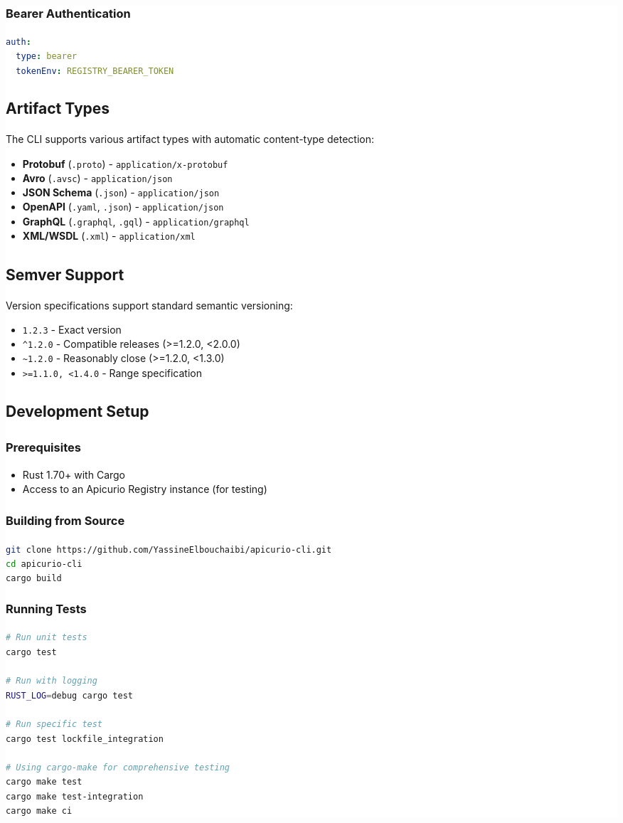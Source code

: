 ### Bearer Authentication
```yaml
auth:
  type: bearer
  tokenEnv: REGISTRY_BEARER_TOKEN
```

## Artifact Types

The CLI supports various artifact types with automatic content-type detection:

- **Protobuf** (`.proto`) - `application/x-protobuf`
- **Avro** (`.avsc`) - `application/json`
- **JSON Schema** (`.json`) - `application/json`
- **OpenAPI** (`.yaml`, `.json`) - `application/json`
- **GraphQL** (`.graphql`, `.gql`) - `application/graphql`
- **XML/WSDL** (`.xml`) - `application/xml`

## Semver Support

Version specifications support standard semantic versioning:

- `1.2.3` - Exact version
- `^1.2.0` - Compatible releases (>=1.2.0, <2.0.0)
- `~1.2.0` - Reasonably close (>=1.2.0, <1.3.0)
- `>=1.1.0, <1.4.0` - Range specification

## Development Setup

### Prerequisites

- Rust 1.70+ with Cargo
- Access to an Apicurio Registry instance (for testing)

### Building from Source

```bash
git clone https://github.com/YassineElbouchaibi/apicurio-cli.git
cd apicurio-cli
cargo build
```

### Running Tests

```bash
# Run unit tests
cargo test

# Run with logging
RUST_LOG=debug cargo test

# Run specific test
cargo test lockfile_integration

# Using cargo-make for comprehensive testing
cargo make test
cargo make test-integration
cargo make ci
```
